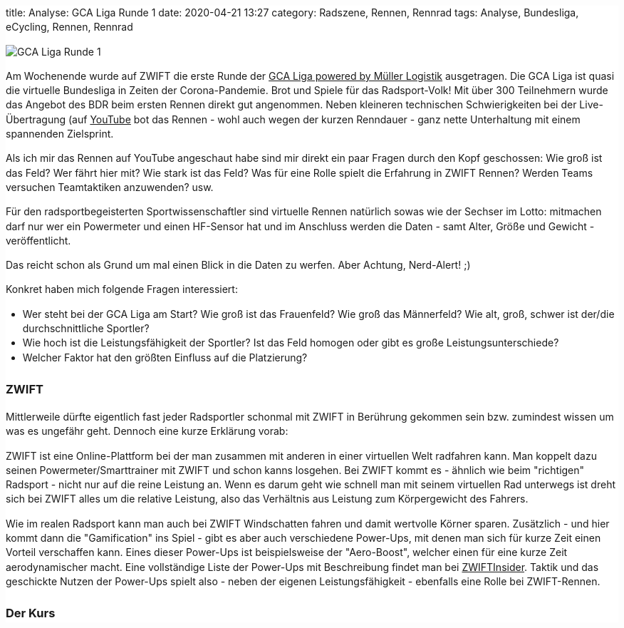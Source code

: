title: Analyse: GCA Liga Runde 1
date: 2020-04-21 13:27
category: Radszene, Rennen, Rennrad
tags: Analyse, Bundesliga, eCycling, Rennen, Rennrad

![GCA Liga Runde 1]({attach}images/r1.jpg)

Am Wochenende wurde auf ZWIFT die erste Runde der [GCA Liga powered by Müller Logistik](https://www.rad-bundesliga.net/gca-liga/) ausgetragen. Die GCA Liga ist quasi die virtuelle Bundesliga in Zeiten der Corona-Pandemie. Brot und Spiele für das Radsport-Volk!
Mit über 300 Teilnehmern wurde das Angebot des BDR beim ersten Rennen direkt gut angenommen. Neben kleineren technischen Schwierigkeiten bei der Live-Übertragung (auf [YouTube](https://www.youtube.com/channel/UC0FDJE2k3utayjMIhf1BEYw) bot das Rennen - wohl auch wegen der kurzen Renndauer - ganz nette Unterhaltung mit einem spannenden Zielsprint.

Als ich mir das Rennen auf YouTube angeschaut habe sind mir direkt ein paar Fragen durch den Kopf geschossen: Wie groß ist das Feld? Wer fährt hier mit? Wie stark ist das Feld? Was für eine Rolle spielt die Erfahrung in ZWIFT Rennen? Werden Teams versuchen Teamtaktiken anzuwenden? usw.

Für den radsportbegeisterten Sportwissenschaftler sind virtuelle Rennen natürlich sowas wie der Sechser im Lotto:
mitmachen darf nur wer ein Powermeter und einen HF-Sensor hat und im Anschluss werden die Daten - samt Alter, Größe und Gewicht - veröffentlicht.

Das reicht schon als Grund um mal einen Blick in die Daten zu werfen.
Aber Achtung, Nerd-Alert! ;)

Konkret haben mich folgende Fragen interessiert:

-  Wer steht bei der GCA Liga am Start? Wie groß ist das Frauenfeld? Wie groß das Männerfeld? Wie alt, groß, schwer ist der/die durchschnittliche Sportler?
-  Wie hoch ist die Leistungsfähigkeit der Sportler? Ist das Feld homogen oder gibt es große Leistungsunterschiede?
-  Welcher Faktor hat den größten Einfluss auf die Platzierung?

### ZWIFT

Mittlerweile dürfte eigentlich fast jeder Radsportler schonmal mit ZWIFT in Berührung gekommen sein bzw. zumindest wissen um was es ungefähr geht. Dennoch eine kurze Erklärung vorab:

ZWIFT ist eine Online-Plattform bei der man zusammen mit anderen in einer virtuellen Welt radfahren kann. Man koppelt dazu seinen Powermeter/Smarttrainer mit ZWIFT und schon kanns losgehen.
Bei ZWIFT kommt es - ähnlich wie beim "richtigen" Radsport - nicht nur auf die reine Leistung an. Wenn es darum geht wie schnell man mit seinem virtuellen Rad unterwegs ist dreht sich bei ZWIFT alles um die relative Leistung, also das Verhältnis aus Leistung zum Körpergewicht des Fahrers.

Wie im realen Radsport kann man auch bei ZWIFT Windschatten fahren und damit wertvolle Körner sparen. Zusätzlich - und hier kommt dann die "Gamification" ins Spiel - gibt es aber auch verschiedene Power-Ups, mit denen man sich für kurze Zeit einen Vorteil verschaffen kann. Eines dieser Power-Ups ist beispielsweise der "Aero-Boost", welcher einen für eine kurze Zeit aerodynamischer macht.
Eine vollständige Liste der Power-Ups mit Beschreibung findet man bei [ZWIFTInsider](https://zwiftinsider.com/powerup-usage/). Taktik und das geschickte Nutzen der Power-Ups spielt also - neben der eigenen Leistungsfähigkeit - ebenfalls eine Rolle bei ZWIFT-Rennen.

### Der Kurs
